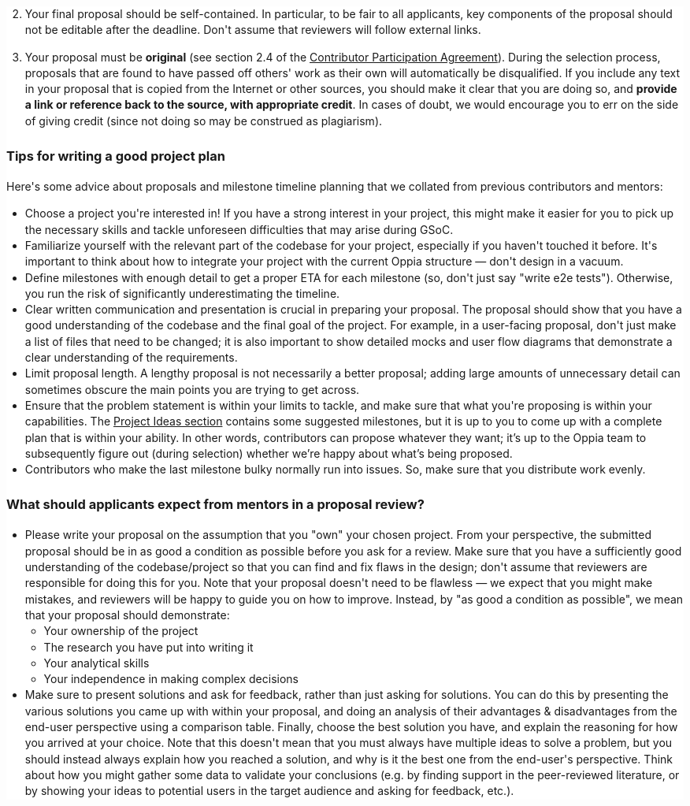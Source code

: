 2. Your final proposal should be self-contained. In particular, to be fair to all applicants, key components of the proposal should not be editable after the deadline. Don't assume that reviewers will follow external links.

3. Your proposal must be **original** (see section 2.4 of the [Contributor Participation Agreement](https://summerofcode.withgoogle.com/terms/contributor)). During the selection process, proposals that are found to have passed off others' work as their own will automatically be disqualified. If you include any text in your proposal that is copied from the Internet or other sources, you should make it clear that you are doing so, and **provide a link or reference back to the source, with appropriate credit**. In cases of doubt, we would encourage you to err on the side of giving credit (since not doing so may be construed as plagiarism).


### Tips for writing a good project plan

Here's some advice about proposals and milestone timeline planning that we collated from previous contributors and mentors:

-   Choose a project you're interested in! If you have a strong interest in your project, this might make it easier for you to pick up the necessary skills and tackle unforeseen difficulties that may arise during GSoC.
-   Familiarize yourself with the relevant part of the codebase for your project, especially if you haven't touched it before. It's important to think about how to integrate your project with the current Oppia structure — don't design in a vacuum.
-   Define milestones with enough detail to get a proper ETA for each milestone (so, don't just say "write e2e tests"). Otherwise, you run the risk of significantly underestimating the timeline.
-   Clear written communication and presentation is crucial in preparing your proposal. The proposal should show that you have a good understanding of the codebase and the final goal of the project. For example, in a user-facing proposal, don't just make a list of files that need to be changed; it is also important to show detailed mocks and user flow diagrams that demonstrate a clear understanding of the requirements.
-   Limit proposal length. A lengthy proposal is not necessarily a better proposal; adding large amounts of unnecessary detail can sometimes obscure the main points you are trying to get across.
-   Ensure that the problem statement is within your limits to tackle, and make sure that what you're proposing is within your capabilities. The [Project Ideas section](#oppias-project-ideas-list) contains some suggested milestones, but it is up to you to come up with a complete plan that is within your ability. In other words, contributors can propose whatever they want; it’s up to the Oppia team to subsequently figure out (during selection) whether we’re happy about what’s being proposed.
-   Contributors who make the last milestone bulky normally run into issues. So, make sure that you distribute work evenly.

### What should applicants expect from mentors in a proposal review?

-   Please write your proposal on the assumption that you "own" your chosen project. From your perspective, the submitted proposal should be in as good a condition as possible before you ask for a review. Make sure that you have a sufficiently good understanding of the codebase/project so that you can find and fix flaws in the design; don't assume that reviewers are responsible for doing this for you. Note that your proposal doesn't need to be flawless — we expect that you might make mistakes, and reviewers will be happy to guide you on how to improve. Instead, by "as good a condition as possible", we mean that your proposal should demonstrate:
    -   Your ownership of the project
    -   The research you have put into writing it
    -   Your analytical skills
    -   Your independence in making complex decisions
-   Make sure to present solutions and ask for feedback, rather than just asking for solutions. You can do this by presenting the various solutions you came up with within your proposal, and doing an analysis of their advantages & disadvantages from the end-user perspective using a comparison table. Finally, choose the best solution you have, and explain the reasoning for how you arrived at your choice. Note that this doesn't mean that you must always have multiple ideas to solve a problem, but you should instead always explain how you reached a solution, and why is it the best one from the end-user's perspective. Think about how you might gather some data to validate your conclusions (e.g. by finding support in the peer-reviewed literature, or by showing your ideas to potential users in the target audience and asking for feedback, etc.).